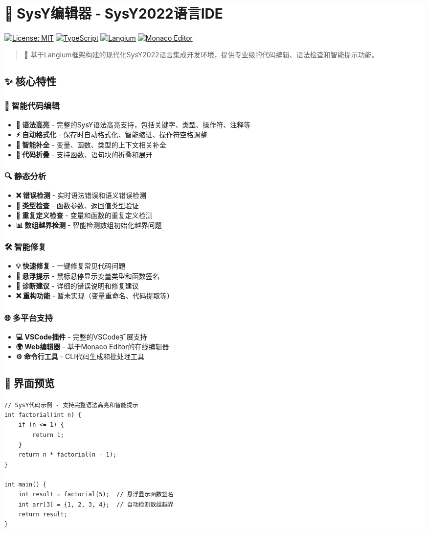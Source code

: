 # 🎯 SysY编辑器 - SysY2022语言IDE

[![License: MIT](https://img.shields.io/badge/License-MIT-yellow.svg)](https://opensource.org/licenses/MIT)
[![TypeScript](https://img.shields.io/badge/TypeScript-4.9+-blue.svg)](https://www.typescriptlang.org/)
[![Langium](https://img.shields.io/badge/Langium-3.0+-green.svg)](https://langium.org/)
[![Monaco Editor](https://img.shields.io/badge/Monaco%20Editor-Latest-orange.svg)](https://microsoft.github.io/monaco-editor/)

> 🚀 基于Langium框架构建的现代化SysY2022语言集成开发环境，提供专业级的代码编辑、语法检查和智能提示功能。

## ✨ 核心特性

### 🎨 **智能代码编辑**
- **🌈 语法高亮** - 完整的SysY语法高亮支持，包括关键字、类型、操作符、注释等
- **⚡ 自动格式化** - 保存时自动格式化、智能缩进、操作符空格调整
- **🔧 智能补全** - 变量、函数、类型的上下文相关补全
- **📐 代码折叠** - 支持函数、语句块的折叠和展开

### 🔍 **静态分析**
- **❌ 错误检测** - 实时语法错误和语义错误检测
- **🔎 类型检查** - 函数参数、返回值类型验证
- **🚫 重复定义检查** - 变量和函数的重复定义检测
- **📊 数组越界检测** - 智能检测数组初始化越界问题

### 🛠️ **智能修复**
- **💡 快速修复** - 一键修复常见代码问题
- **📝 悬浮提示** - 鼠标悬停显示变量类型和函数签名
- **🎯 诊断建议** - 详细的错误说明和修复建议
- **❌ 重构功能** - 暂未实现（变量重命名、代码提取等）

### 🌐 **多平台支持**
- **💻 VSCode插件** - 完整的VSCode扩展支持
- **🌍 Web编辑器** - 基于Monaco Editor的在线编辑器
- **⚙️ 命令行工具** - CLI代码生成和批处理工具

## 📸 界面预览

```sys
// SysY代码示例 - 支持完整语法高亮和智能提示
int factorial(int n) {
    if (n <= 1) {
        return 1;
    }
    return n * factorial(n - 1);
}

int main() {
    int result = factorial(5);  // 悬浮显示函数签名
    int arr[3] = {1, 2, 3, 4};  // 自动检测数组越界
    return result;
}
```
